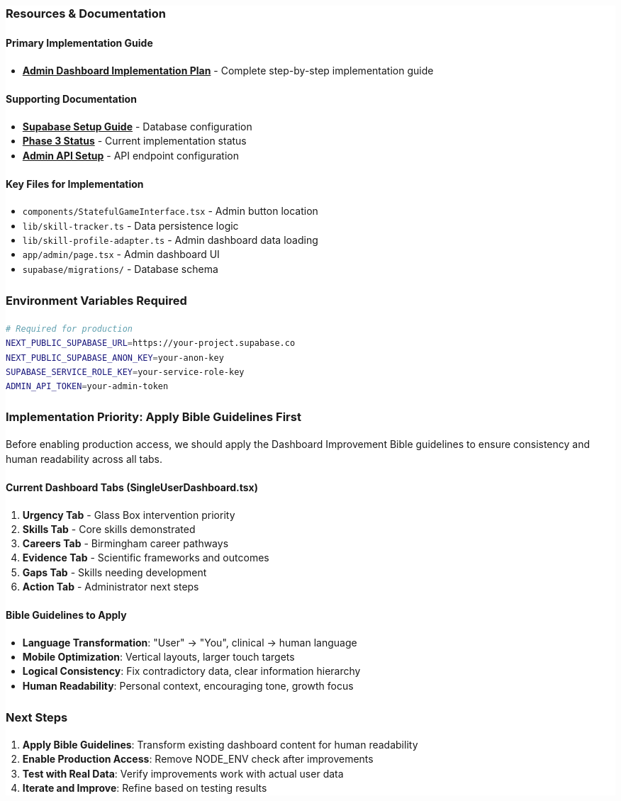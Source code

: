### Resources & Documentation

#### Primary Implementation Guide
- **[Admin Dashboard Implementation Plan](./ADMIN_DASHBOARD_IMPLEMENTATION_PLAN.md)** - Complete step-by-step implementation guide

#### Supporting Documentation
- **[Supabase Setup Guide](./supabase/README.md)** - Database configuration
- **[Phase 3 Status](./docs/PHASE_3_STATUS.md)** - Current implementation status
- **[Admin API Setup](./docs/ADMIN_API_SETUP.md)** - API endpoint configuration

#### Key Files for Implementation
- `components/StatefulGameInterface.tsx` - Admin button location
- `lib/skill-tracker.ts` - Data persistence logic
- `lib/skill-profile-adapter.ts` - Admin dashboard data loading
- `app/admin/page.tsx` - Admin dashboard UI
- `supabase/migrations/` - Database schema

### Environment Variables Required
```bash
# Required for production
NEXT_PUBLIC_SUPABASE_URL=https://your-project.supabase.co
NEXT_PUBLIC_SUPABASE_ANON_KEY=your-anon-key
SUPABASE_SERVICE_ROLE_KEY=your-service-role-key
ADMIN_API_TOKEN=your-admin-token
```

### Implementation Priority: Apply Bible Guidelines First

Before enabling production access, we should apply the Dashboard Improvement Bible guidelines to ensure consistency and human readability across all tabs.

#### Current Dashboard Tabs (SingleUserDashboard.tsx)
1. **Urgency Tab** - Glass Box intervention priority
2. **Skills Tab** - Core skills demonstrated  
3. **Careers Tab** - Birmingham career pathways
4. **Evidence Tab** - Scientific frameworks and outcomes
5. **Gaps Tab** - Skills needing development
6. **Action Tab** - Administrator next steps

#### Bible Guidelines to Apply
- **Language Transformation**: "User" → "You", clinical → human language
- **Mobile Optimization**: Vertical layouts, larger touch targets
- **Logical Consistency**: Fix contradictory data, clear information hierarchy
- **Human Readability**: Personal context, encouraging tone, growth focus

### Next Steps

1. **Apply Bible Guidelines**: Transform existing dashboard content for human readability
2. **Enable Production Access**: Remove NODE_ENV check after improvements
3. **Test with Real Data**: Verify improvements work with actual user data
4. **Iterate and Improve**: Refine based on testing results
